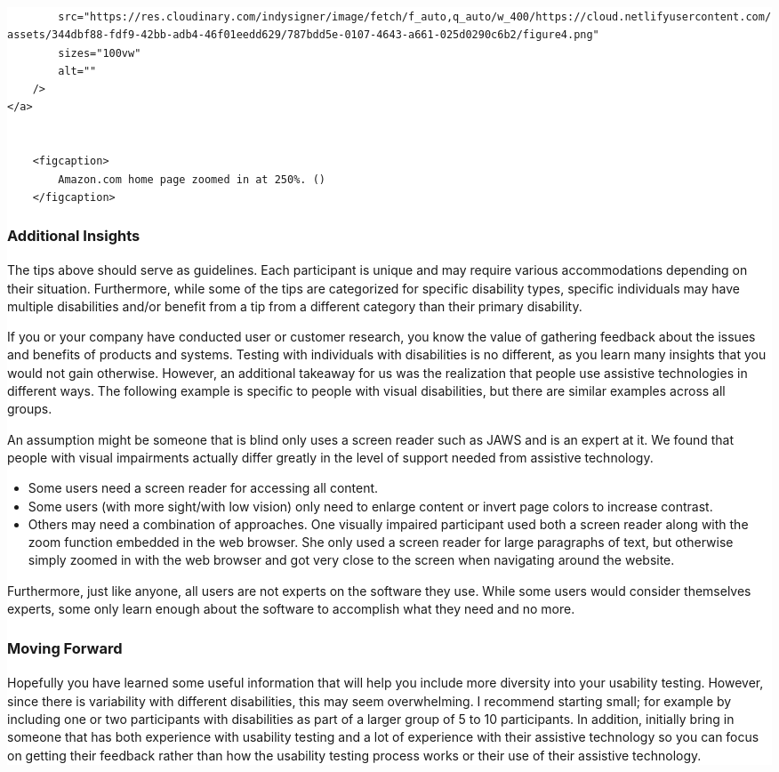 			src="https://res.cloudinary.com/indysigner/image/fetch/f_auto,q_auto/w_400/https://cloud.netlifyusercontent.com/assets/344dbf88-fdf9-42bb-adb4-46f01eedd629/787bdd5e-0107-4643-a661-025d0290c6b2/figure4.png"
			sizes="100vw"
			alt=""
		/>
	</a>

	
		<figcaption>
			Amazon.com home page zoomed in at 250%. ()
		</figcaption>
	
</figure>


<h3>Additional Insights</h3>

<p>The tips above should serve as guidelines. Each participant is unique and may require various accommodations depending on their situation. Furthermore, while some of the tips are categorized for specific disability types, specific individuals may have multiple disabilities and/or benefit from a tip from a different category than their primary disability.</p>

<p>If you or your company have conducted user or customer research, you know the value of gathering feedback about the issues and benefits of products and systems. Testing with individuals with disabilities is no different, as you learn many insights that you would not gain otherwise. However, an additional takeaway for us was the realization that people use assistive technologies in different ways. The following example is specific to people with visual disabilities, but there are similar examples across all groups.</p>

<p>An assumption might be someone that is blind only uses a screen reader such as JAWS and is an expert at it. We found that people with visual impairments actually differ greatly in the level of support needed from assistive technology.</p>

<ul>
<li>Some users need a screen reader for accessing all content.</li>

<li>Some users (with more sight/with low vision) only need to enlarge content or invert page colors to increase contrast.</li>

<li>Others may need a combination of approaches. One visually impaired participant used both a screen reader along with the zoom function embedded in the web browser. She only used a screen reader for large paragraphs of text, but otherwise simply zoomed in with the web browser and got very close to the screen when navigating around the website.</li>
</ul>

<p>Furthermore, just like anyone, all users are not experts on the software they use. While some users would consider themselves experts, some only learn enough about the software to accomplish what they need and no more.</p>

<h3>Moving Forward</h3>

<p>Hopefully you have learned some useful information that will help you include more diversity into your usability testing. However, since there is variability with different disabilities, this may seem overwhelming. I recommend starting small; for example by including one or two participants with disabilities as part of a larger group of 5 to 10 participants. In addition, initially bring in someone that has both experience with usability testing and a lot of experience with their assistive technology so you can focus on getting their feedback rather than how the usability testing process works or their use of their assistive technology.</p>
